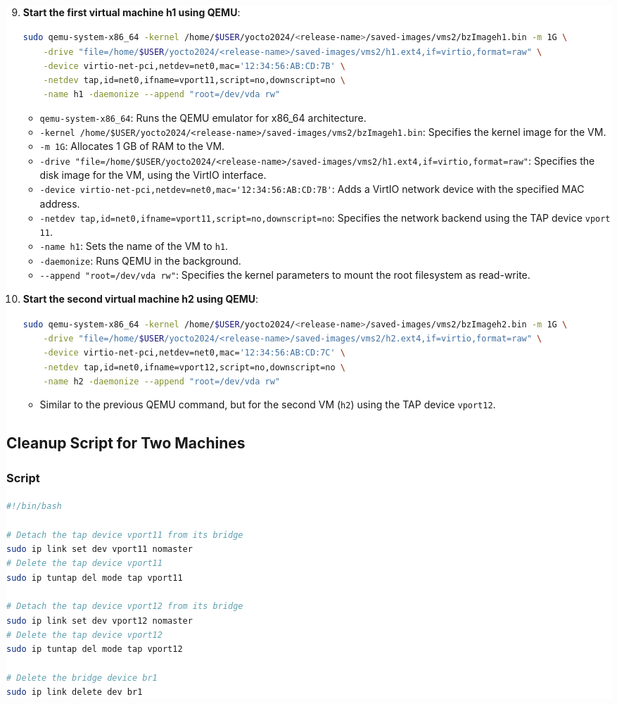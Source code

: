 9. **Start the first virtual machine h1 using QEMU**:

   ```sh
   sudo qemu-system-x86_64 -kernel /home/$USER/yocto2024/<release-name>/saved-images/vms2/bzImageh1.bin -m 1G \
       -drive "file=/home/$USER/yocto2024/<release-name>/saved-images/vms2/h1.ext4,if=virtio,format=raw" \
       -device virtio-net-pci,netdev=net0,mac='12:34:56:AB:CD:7B' \
       -netdev tap,id=net0,ifname=vport11,script=no,downscript=no \
       -name h1 -daemonize --append "root=/dev/vda rw"
   ```

   - `qemu-system-x86_64`: Runs the QEMU emulator for x86_64 architecture.
   - `-kernel /home/$USER/yocto2024/<release-name>/saved-images/vms2/bzImageh1.bin`: Specifies the kernel image for the VM.
   - `-m 1G`: Allocates 1 GB of RAM to the VM.
   - `-drive "file=/home/$USER/yocto2024/<release-name>/saved-images/vms2/h1.ext4,if=virtio,format=raw"`: Specifies the disk image for the VM, using the VirtIO interface.
   - `-device virtio-net-pci,netdev=net0,mac='12:34:56:AB:CD:7B'`: Adds a VirtIO network device with the specified MAC address.
   - `-netdev tap,id=net0,ifname=vport11,script=no,downscript=no`: Specifies the network backend using the TAP device `vport11`.
   - `-name h1`: Sets the name of the VM to `h1`.
   - `-daemonize`: Runs QEMU in the background.
   - `--append "root=/dev/vda rw"`: Specifies the kernel parameters to mount the root filesystem as read-write.

10. **Start the second virtual machine h2 using QEMU**:

    ```sh
    sudo qemu-system-x86_64 -kernel /home/$USER/yocto2024/<release-name>/saved-images/vms2/bzImageh2.bin -m 1G \
        -drive "file=/home/$USER/yocto2024/<release-name>/saved-images/vms2/h2.ext4,if=virtio,format=raw" \
        -device virtio-net-pci,netdev=net0,mac='12:34:56:AB:CD:7C' \
        -netdev tap,id=net0,ifname=vport12,script=no,downscript=no \
        -name h2 -daemonize --append "root=/dev/vda rw"
    ```

    - Similar to the previous QEMU command, but for the second VM (`h2`) using the TAP device `vport12`.

## Cleanup Script for Two Machines

### Script

```sh
#!/bin/bash

# Detach the tap device vport11 from its bridge
sudo ip link set dev vport11 nomaster
# Delete the tap device vport11
sudo ip tuntap del mode tap vport11

# Detach the tap device vport12 from its bridge
sudo ip link set dev vport12 nomaster
# Delete the tap device vport12
sudo ip tuntap del mode tap vport12

# Delete the bridge device br1
sudo ip link delete dev br1
```
